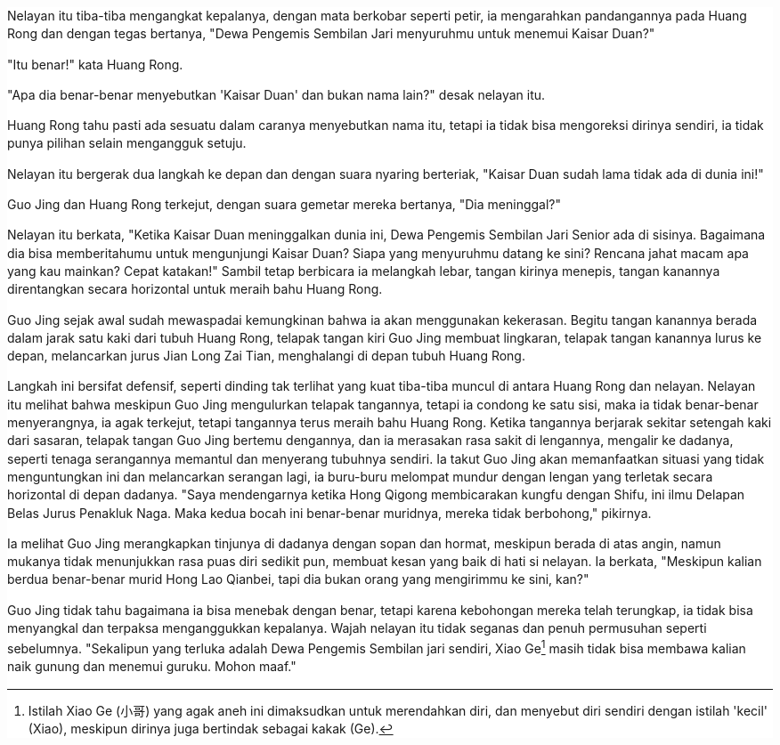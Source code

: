Nelayan itu tiba-tiba mengangkat kepalanya, dengan mata berkobar seperti petir, ia mengarahkan pandangannya pada Huang Rong dan dengan tegas bertanya, "Dewa Pengemis Sembilan Jari menyuruhmu untuk menemui Kaisar Duan?"

"Itu benar!" kata Huang Rong.

"Apa dia benar-benar menyebutkan 'Kaisar Duan' dan bukan nama lain?" desak nelayan itu.

Huang Rong tahu pasti ada sesuatu dalam caranya menyebutkan nama itu, tetapi ia tidak bisa mengoreksi dirinya sendiri, ia tidak 
punya pilihan selain mengangguk setuju.

Nelayan itu bergerak dua langkah ke depan dan dengan suara nyaring berteriak, "Kaisar Duan sudah lama tidak ada di dunia ini!"

Guo Jing dan Huang Rong terkejut, dengan suara gemetar mereka bertanya, "Dia meninggal?"

Nelayan itu berkata, "Ketika Kaisar Duan meninggalkan dunia ini, Dewa Pengemis Sembilan Jari Senior ada di sisinya. Bagaimana 
dia bisa memberitahumu untuk mengunjungi Kaisar Duan? Siapa yang menyuruhmu datang ke sini? Rencana jahat macam apa yang kau 
mainkan? Cepat katakan!" Sambil tetap berbicara ia melangkah lebar, tangan kirinya menepis, tangan kanannya direntangkan 
secara horizontal untuk meraih bahu Huang Rong.

Guo Jing sejak awal sudah mewaspadai kemungkinan bahwa ia akan menggunakan kekerasan. Begitu tangan kanannya berada dalam 
jarak satu kaki dari tubuh Huang Rong, telapak tangan kiri Guo Jing membuat lingkaran, telapak tangan kanannya lurus ke depan, 
melancarkan jurus Jian Long Zai Tian, menghalangi di depan tubuh Huang Rong.

Langkah ini bersifat defensif, seperti dinding tak terlihat yang kuat tiba-tiba muncul di antara Huang Rong dan nelayan. 
Nelayan itu melihat bahwa meskipun Guo Jing mengulurkan telapak tangannya, tetapi ia condong ke satu sisi, maka ia tidak 
benar-benar menyerangnya, ia agak terkejut, tetapi tangannya terus meraih bahu Huang Rong. Ketika tangannya berjarak sekitar 
setengah kaki dari sasaran, telapak tangan Guo Jing bertemu dengannya, dan ia merasakan rasa sakit di lengannya, mengalir ke 
dadanya, seperti tenaga serangannya memantul dan menyerang tubuhnya sendiri. Ia takut Guo Jing akan memanfaatkan situasi yang 
tidak menguntungkan ini dan melancarkan serangan lagi, ia buru-buru melompat mundur dengan lengan yang terletak secara 
horizontal di depan dadanya. "Saya mendengarnya ketika Hong Qigong membicarakan kungfu dengan Shifu, ini ilmu Delapan 
Belas Jurus Penakluk Naga. Maka kedua bocah ini benar-benar muridnya, mereka tidak berbohong," pikirnya.

Ia melihat Guo Jing merangkapkan tinjunya di dadanya dengan sopan dan hormat, meskipun berada di atas angin, namun mukanya 
tidak menunjukkan rasa puas diri sedikit pun, membuat kesan yang baik di hati si nelayan. Ia berkata, "Meskipun kalian berdua 
benar-benar murid Hong Lao Qianbei, tapi dia bukan orang yang mengirimmu ke sini, kan?"

Guo Jing tidak tahu bagaimana ia bisa menebak dengan benar, tetapi karena kebohongan mereka telah terungkap, ia tidak bisa 
menyangkal dan terpaksa menganggukkan kepalanya. Wajah nelayan itu tidak seganas dan penuh permusuhan seperti sebelumnya. "Sekalipun yang terluka adalah Dewa Pengemis Sembilan jari sendiri, Xiao Ge[^xiao-ge] masih tidak bisa membawa kalian naik gunung dan menemui guruku. Mohon maaf."


[^yueliangmen]: Yue Liang Men (月亮门), atau 'Gerbang Bulan' adalah sebuah gerbang tanpa daun pintu yang berbentuk bulat, ini adalah elemen yang sudah biasa di setiap bangunan tradisional Tiongkok. [Referensi Wikipedia tentang Moon Gate](https://en.wikipedia.org/wiki/Moon_gate "Baca artikel Wikipedia mengenai Moon Gate ini, gunakan tombol Back di browser untuk kembali, tautan ini tidak akan membuka tab maupun window baru.").
[^tuan-rumah]: Untuk laki-laki umumnya dipanggil Zhuangzhu, dan perempuan Nu Zhu (女主). 
[^hitungan-1]: Teori matematika di jaman Dinasti Song yang dimaksud Huang Rong adalah berdasarkan Shu Shu Jiu Zhang (数书九章), yaitu teori yang ditulis oleh ahli matematika Qin Jiushao (秦九韶) pada tahun 1247. Dalam hal ini ada kemungkinan Jin Yong agak meleset dalam pemakaian topik ini untuk jaman Guo Jing dan Huang Rong. Tetapi dengan disebutkannya Shang, Shi, Fa dan Jie itu, maka berarti memang metode inilah yang dimaksud. Buku Qin Jiushao sendiri punya cakupan yang sangat luas, mulai dari pertanian, astronomi, perpajakan, survei, militer, dsb. Isinya terdiri dari 9 bab. Metode perhitungan yang dimaksud Huang Rong adalah Shang (商) atau niaga/perdagangan/bisnis, Shi (实) yang berarti realitas atau kenyataan, Fa (法) atau 'Hukum/Aturan', Jie (借) atau 'Pinjaman', Fang (方) atau bujur sangkar, Lian (廉) atau 'murah', Yu (隅) atau 'sudut', dan Xia (下) atau 'bawah'. Di jaman itu alat bantu dalam menghitung bukan Suanpan (算盘) atau sempoa, melainkan potongan-potongan bambu. Di era tersebut mampu menghitung dengan presisi empat angka di belakang koma adalah sangat mencengangkan.
[^angka-235]: Liang Bai San Shi Wu (两百三十五), angka 235. Dalam dialek lain, misalnya Guangdong, karakter Liang (两) tersebut akan ditulis menurut angka 2, yaitu Er (二).
[^karakter-5]: Tai (太) yang berarti 'Besar', Tian Yuan (天原) yang berarti 'Langit Utama', Di Yuan (地原) 'bumi utama', Ren Yuan (人原) 'manusia utama', dan Wu Yuan (物原) 'benda/objek/substansi utama'.
[^tian-yuan-zhi-shu]: Referensi yang ditemukan adalah Tian Yuan Shu (天元术). Karakter Zhi sebelum Shu (术) tersebut kemungkinan diambil dari nama ahli matematika dari Dinasti Yuan Li Zhi (李治), yang merevisi Tian Yuan Shu di dalam bukunya yang berjudul Yigu Yan Duan (益古演段). Dengan demikian ini adalah salah satu _bug_ dalam novel Jin Yong ini, mengingat Dinasti Yuan didirikan oleh Kubilai Khan, yang notabene adalah anak keempat dari Tolui, sedangkan Tolui sendiri dalam cerita ini adalah saudara angkat Guo Jing yang sebaya. Mengenai empat karakter ini sendiri, berikutnya Huang Rong malah menyelipkan karakter Si (四), yang berarti 'Empat', sehingga menjadi Tian Yuan Si Yuan Zhi Shu (天元四元治术). Istilah terakhir itu melambangkan struktur ajaran Tian Yuan Shu yang terdiri dari 4 Yuan yang dipandang sebagai 4 variabel yang tidak diketahui, yaitu Tian, Di, Ren, dan Wu. Secara berurutan adalah Langit, Bumi, Manusia dan Benda-benda. Nantinya di era Dinasti Yuan yang didirikan oleh anak keempat Tolui, ahli matematika Zhu Shijie akan mengembangkan teori ini untuk membawa Tian Yuan Shu menjadi sebuah _masterpiece_ dengan nama Si Yuan Yu Jian (四元玉鉴), atau Cermin Giok dan Empat Variabel. [Baca lebih lengkap](ancient-math.md#si-yuan-yu-jian).
[^rendah]: Di (地) berarti 'rendah', karakter yang sama dengan 'bumi' atau 'tanah'm tetapi dipakai dalam konteks yang berbeda.
[^lima-elemen]: [Wu Xing Qi Men](referensi-karakter.md#wuxing-qimen "Lima Elemen") adalah pelajaran dasar Taoisme, dan berkaitan erat dengan astronomi.
[^shen-suan-zi]: Shen Suan Zi (神算子) bisa kita terjemahkan secara bebas menjadi 'Dewi Matematika'.
[^yu-shu]: Titik akupuntur Yu Shu ini tidak ditemukan dalam daftar, kemungkinan salah terjemahan atau entah kesalahan lainnya.
[^qi-men-shu-shu]: Cara berhitung cepat dan ajaib.
[^koleksi-1]: Matahari, bulan, air, api, kayu, logam, dan tanah.
[^teka-teki-2]: Prajurit memasok perak. Ini adalah teori angka vertikal dalam matematika barat.
[^teka-teki-3]: Soal matematika lembah hantu.
[^sangat-jauh]: Wan Shui Qian Shan, secara umum artinya adalah 'Sangat jauh'.
[^jin-wawa]: Jin Wawa secara literal berarti 'Bayi Emas'.
[^bayi-perak]: Yin (银) Wawa secara literal berarti 'Bayi perak', istilah ini dikarang seenaknya.
[^julukan-hong-qigong]: Jiu Zhi Shen Gai (九指神丐) adalah julukan Hong Qigong, yang bisa diterjemahkan menjadi 'Dewa Pengemis Sembilan Jari'. Julukan itu didapat karena ia memang hanya memiliki sembilan jari, salah satu jarinya dipotongnya sendiri untuk mengatasi kerakusannya. Tetapi upaya ini gagal, ia tetap saja rakus.
[^xiao-ge]: Istilah Xiao Ge (小哥) yang agak aneh ini dimaksudkan untuk merendahkan diri, dan menyebut diri sendiri dengan istilah 'kecil' (Xiao), meskipun dirinya juga bertindak sebagai kakak (Ge).
[^li-bai]: Li Bai adalah penyair terkenal dari era Dinasti Tang.